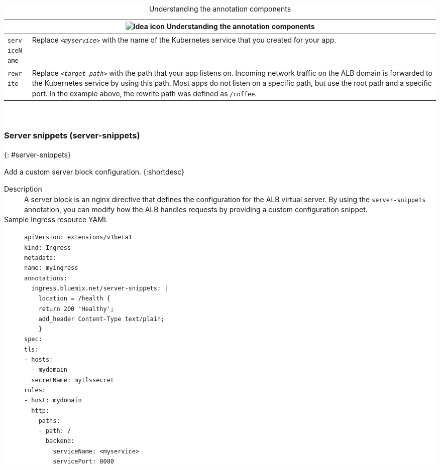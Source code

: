 <table>
<caption>Understanding the annotation components</caption>
<thead>
<th colspan=2><img src="images/idea.png" alt="Idea icon"/> Understanding the annotation components</th>
</thead>
<tbody>
<tr>
<td><code>serviceName</code></td>
<td>Replace <code>&lt;<em>myservice</em>&gt;</code> with the name of the Kubernetes service that you created for your app.</td>
</tr>
<tr>
<td><code>rewrite</code></td>
<td>Replace <code>&lt;<em>target_path</em>&gt;</code> with the path that your app listens on. Incoming network traffic on the ALB domain is forwarded to the Kubernetes service by using this path. Most apps do not listen on a specific path, but use the root path and a specific port. In the example above, the rewrite path was defined as <code>/coffee</code>.</td>
</tr>
</tbody></table>

</dd></dl>

<br />


### Server snippets (server-snippets)
{: #server-snippets}

Add a custom server block configuration.
{:shortdesc}

<dl>
<dt>Description</dt>
<dd>A server block is an nginx directive that defines the configuration for the ALB virtual server. By using the <code>server-snippets</code> annotation, you can modify how the ALB handles requests by providing a custom configuration snippet.</dd>

<dt>Sample Ingress resource YAML</dt>
<dd>

<pre class="codeblock">
<code>apiVersion: extensions/v1beta1
kind: Ingress
metadata:
name: myingress
annotations:
  ingress.bluemix.net/server-snippets: |
    location = /health {
    return 200 'Healthy';
    add_header Content-Type text/plain;
    }
spec:
tls:
- hosts:
  - mydomain
  secretName: mytlssecret
rules:
- host: mydomain
  http:
    paths:
    - path: /
      backend:
        serviceName: &lt;myservice&gt;
        servicePort: 8080</code></pre>
